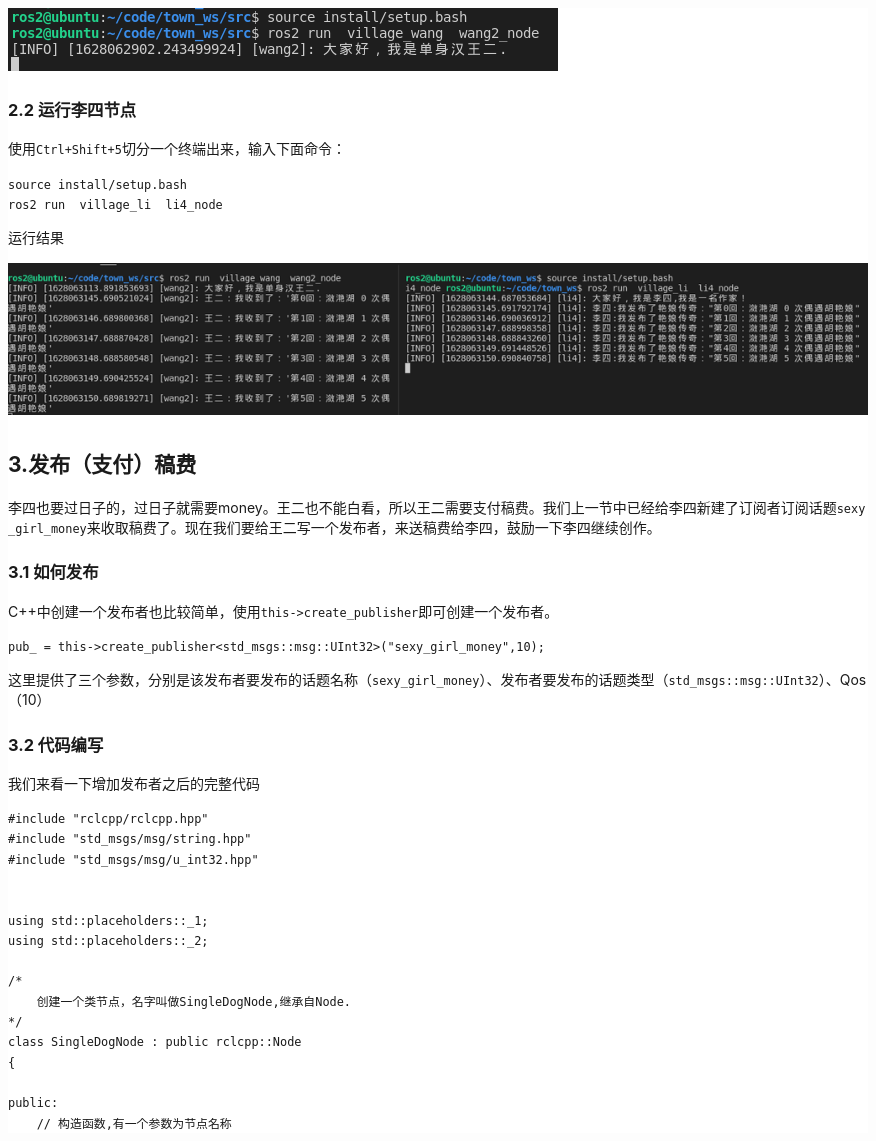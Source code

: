 ![image-20210804074152200](4.3ROS2话题通信(C++)/imgs/image-20210804074152200.png)

### 2.2 运行李四节点

使用`Ctrl+Shift+5`切分一个终端出来，输入下面命令：

```
source install/setup.bash 
ros2 run  village_li  li4_node 
```

运行结果

![image-20210804074600329](4.3ROS2话题通信(C++)/imgs/image-20210804074600329.png)






## 3.发布（支付）稿费

李四也要过日子的，过日子就需要money。王二也不能白看，所以王二需要支付稿费。我们上一节中已经给李四新建了订阅者订阅话题`sexy_girl_money`来收取稿费了。现在我们要给王二写一个发布者，来送稿费给李四，鼓励一下李四继续创作。

### 3.1 如何发布

C++中创建一个发布者也比较简单，使用`this->create_publisher`即可创建一个发布者。

```
pub_ = this->create_publisher<std_msgs::msg::UInt32>("sexy_girl_money",10);
```

这里提供了三个参数，分别是该发布者要发布的话题名称（`sexy_girl_money`）、发布者要发布的话题类型（`std_msgs::msg::UInt32`）、Qos（10）



### 3.2 代码编写

我们来看一下增加发布者之后的完整代码

```
#include "rclcpp/rclcpp.hpp"
#include "std_msgs/msg/string.hpp"
#include "std_msgs/msg/u_int32.hpp"


using std::placeholders::_1;
using std::placeholders::_2;

/*
    创建一个类节点，名字叫做SingleDogNode,继承自Node.
*/
class SingleDogNode : public rclcpp::Node
{

public:
    // 构造函数,有一个参数为节点名称
```